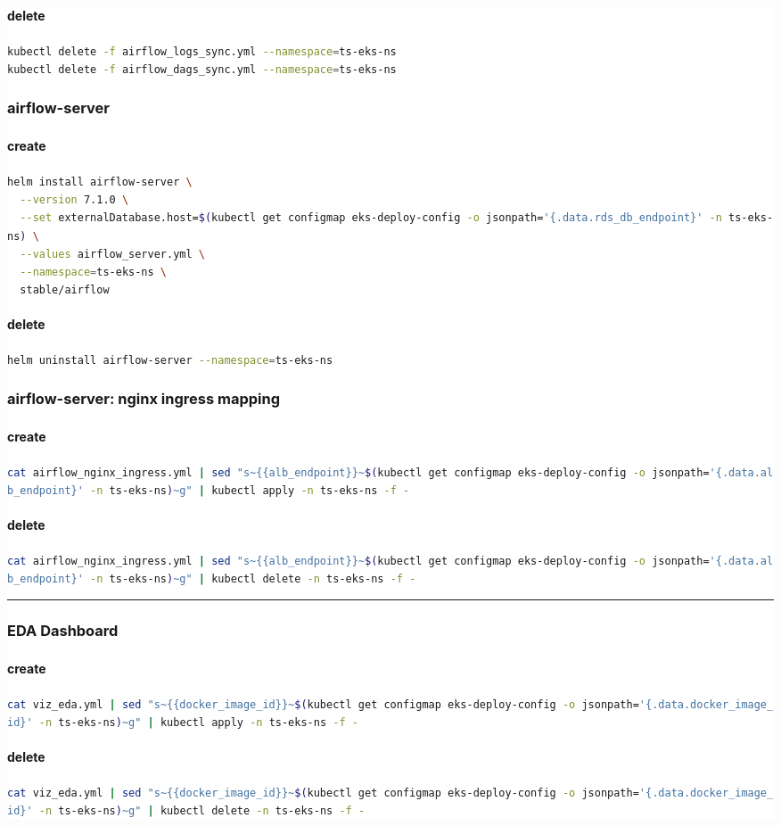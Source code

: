 #### delete
```bash
kubectl delete -f airflow_logs_sync.yml --namespace=ts-eks-ns
kubectl delete -f airflow_dags_sync.yml --namespace=ts-eks-ns
```


### airflow-server

#### create
```bash
helm install airflow-server \
  --version 7.1.0 \
  --set externalDatabase.host=$(kubectl get configmap eks-deploy-config -o jsonpath='{.data.rds_db_endpoint}' -n ts-eks-ns) \
  --values airflow_server.yml \
  --namespace=ts-eks-ns \
  stable/airflow
```

#### delete
```bash
helm uninstall airflow-server --namespace=ts-eks-ns
```


### airflow-server: nginx ingress mapping

#### create
```bash
cat airflow_nginx_ingress.yml | sed "s~{{alb_endpoint}}~$(kubectl get configmap eks-deploy-config -o jsonpath='{.data.alb_endpoint}' -n ts-eks-ns)~g" | kubectl apply -n ts-eks-ns -f -
```

#### delete
```bash
cat airflow_nginx_ingress.yml | sed "s~{{alb_endpoint}}~$(kubectl get configmap eks-deploy-config -o jsonpath='{.data.alb_endpoint}' -n ts-eks-ns)~g" | kubectl delete -n ts-eks-ns -f -
```

-------------------------------------------------------------------------------------------------------

### EDA Dashboard

#### create
```bash
cat viz_eda.yml | sed "s~{{docker_image_id}}~$(kubectl get configmap eks-deploy-config -o jsonpath='{.data.docker_image_id}' -n ts-eks-ns)~g" | kubectl apply -n ts-eks-ns -f -
```

#### delete
```bash
cat viz_eda.yml | sed "s~{{docker_image_id}}~$(kubectl get configmap eks-deploy-config -o jsonpath='{.data.docker_image_id}' -n ts-eks-ns)~g" | kubectl delete -n ts-eks-ns -f -
```
